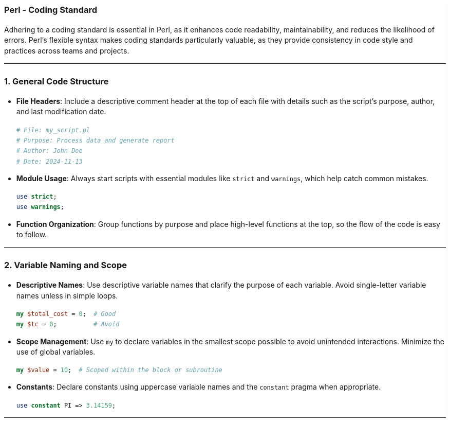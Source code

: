 ### Perl - Coding Standard

Adhering to a coding standard is essential in Perl, as it enhances code readability, maintainability, and reduces the likelihood of errors. Perl’s flexible syntax makes coding standards particularly valuable, as they provide consistency in code style and practices across teams and projects.

---

### 1. **General Code Structure**

- **File Headers**: Include a descriptive comment header at the top of each file with details such as the script’s purpose, author, and last modification date.
  
  ```perl
  # File: my_script.pl
  # Purpose: Process data and generate report
  # Author: John Doe
  # Date: 2024-11-13
  ```

- **Module Usage**: Always start scripts with essential modules like `strict` and `warnings`, which help catch common mistakes.

  ```perl
  use strict;
  use warnings;
  ```

- **Function Organization**: Group functions by purpose and place high-level functions at the top, so the flow of the code is easy to follow.

---

### 2. **Variable Naming and Scope**

- **Descriptive Names**: Use descriptive variable names that clarify the purpose of each variable. Avoid single-letter variable names unless in simple loops.

  ```perl
  my $total_cost = 0;  # Good
  my $tc = 0;          # Avoid
  ```

- **Scope Management**: Use `my` to declare variables in the smallest scope possible to avoid unintended interactions. Minimize the use of global variables.

  ```perl
  my $value = 10;  # Scoped within the block or subroutine
  ```

- **Constants**: Declare constants using uppercase variable names and the `constant` pragma when appropriate.

  ```perl
  use constant PI => 3.14159;
  ```

---
